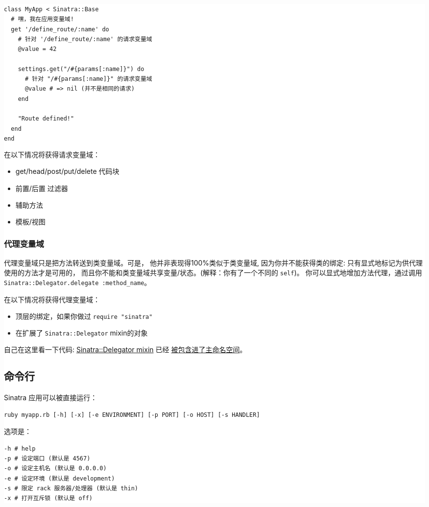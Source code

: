     class MyApp < Sinatra::Base
      # 嘿，我在应用变量域!
      get '/define_route/:name' do
        # 针对 '/define_route/:name' 的请求变量域
        @value = 42
    
        settings.get("/#{params[:name]}") do
          # 针对 "/#{params[:name]}" 的请求变量域
          @value # => nil (并不是相同的请求)
        end
    
        "Route defined!"
      end
    end
    
    

在以下情况将获得请求变量域： 

  * get/head/post/put/delete 代码块 

  * 前置/后置 过滤器 

  * 辅助方法 

  * 模板/视图 

### 代理变量域 

代理变量域只是把方法转送到类变量域。可是， 他并非表现得100%类似于类变量域, 因为你并不能获得类的绑定: 只有显式地标记为供代理使用的方法才是可用的， 而且你不能和类变量域共享变量/状态。(解释：你有了一个不同的 `self`)。 你可以显式地增加方法代理，通过调用 `Sinatra::Delegator.delegate :method_name`。 

在以下情况将获得代理变量域： 

  * 顶层的绑定，如果你做过 `require "sinatra"`

  * 在扩展了 `Sinatra::Delegator` mixin的对象 

自己在这里看一下代码: [Sinatra::Delegator mixin][27] 已经 [被包含进了主命名空间][28]。 

   [27]: http://github.com/sinatra/sinatra/blob/ceac46f0bc129a6e994a06100aa854f606fe5992/lib/sinatra/base.rb#L1128
   [28]: http://github.com/sinatra/sinatra/blob/ceac46f0bc129a6e994a06100aa854f606fe5992/lib/sinatra/main.rb#L28

## 命令行 

Sinatra 应用可以被直接运行： 
    
    ruby myapp.rb [-h] [-x] [-e ENVIRONMENT] [-p PORT] [-o HOST] [-s HANDLER]
    

选项是： 
    
    -h # help
    -p # 设定端口 (默认是 4567)
    -o # 设定主机名 (默认是 0.0.0.0)
    -e # 设定环境 (默认是 development)
    -s # 限定 rack 服务器/处理器 (默认是 thin)
    -x # 打开互斥锁 (默认是 off)
    

   [12]: http://localhost:4567
   [14]: http://www.sinatrarb.com/configuration.html
   [16]: http://www.sinatrarb.com/configuration.html
   [18]: http://www.sinatrarb.com/configuration.html
   [19]: http://github.com/josh/ruby-coffee-script
   [20]: https://github.com/rtomayko/tilt
   [23]: http://rack.rubyforge.org/
   [26]: http://sinatra.github.com/configuration.html
   [29]: http://gembundler.com/
   [30]: http://www.sinatrarb.com/
   [31]: http://www.sinatrarb.com/contributing
   [32]: http://github.com/sinatra/sinatra/issues
   [33]: http://twitter.com/sinatra
   [34]: http://groups.google.com/group/sinatrarb/topics
   [35]: irc://chat.freenode.net/#sinatra
   [36]: http://freenode.net
   [37]: http://sinatra-book.gittr.com/
   [38]: http://recipes.sinatrarb.com/
   [39]: http://rubydoc.info/gems/sinatra
   [40]: http://rubydoc.info
   [41]: http://rubydoc.info/github/sinatra/sinatra
   [42]: http://travis-ci.org/sinatra/sinatra